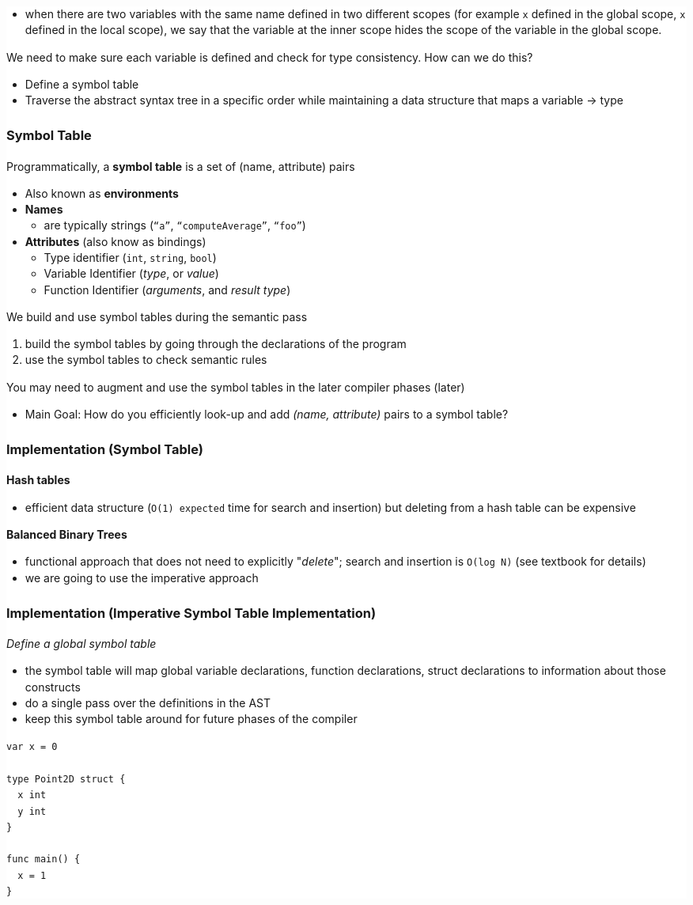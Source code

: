 * when there are two variables with the same name defined in two different scopes (for example `x` defined in the global scope, `x` defined in the local scope), we say that the variable at the inner scope hides the scope of the variable in the global scope.

We need to make sure each variable is defined and check for type consistency. How can we do this?
* Define a symbol table
* Traverse the abstract syntax tree in a specific order while maintaining a data structure that maps a variable -> type

### Symbol Table

Programmatically, a __symbol table__ is a set of (name, attribute) pairs
* Also known as __environments__
* __Names__
  * are typically strings (`“a”`, `“computeAverage”`, `“foo”`)
* __Attributes__ (also know as bindings)
  * Type identifier (`int`, `string`, `bool`)
  * Variable Identifier (_type_, or _value_)
  * Function Identifier (_arguments_, and _result type_)

We build and use symbol tables during the semantic pass
1. build the symbol tables by going through the declarations of the program
2. use the symbol tables to check semantic rules

You may need to augment and use the symbol tables in the later compiler phases (later)
* Main Goal: How do you efficiently look-up and add _(name, attribute)_ pairs to a symbol table?

### Implementation (Symbol Table)

__Hash tables__
* efficient data structure (`O(1) expected` time for search and insertion) but deleting from a hash table can be expensive

__Balanced Binary Trees__
* functional approach that does not need to explicitly "_delete_"; search and insertion is `O(log N)` (see textbook for details)
* we are going to use the imperative approach

### Implementation (Imperative Symbol Table Implementation)

_Define a global symbol table_
* the symbol table will map global variable declarations, function declarations, struct declarations to information about those constructs
* do a single pass over the definitions in the AST
* keep this symbol table around for future phases of the compiler

```golang
var x = 0

type Point2D struct {
  x int
  y int
}

func main() {
  x = 1
}

```
